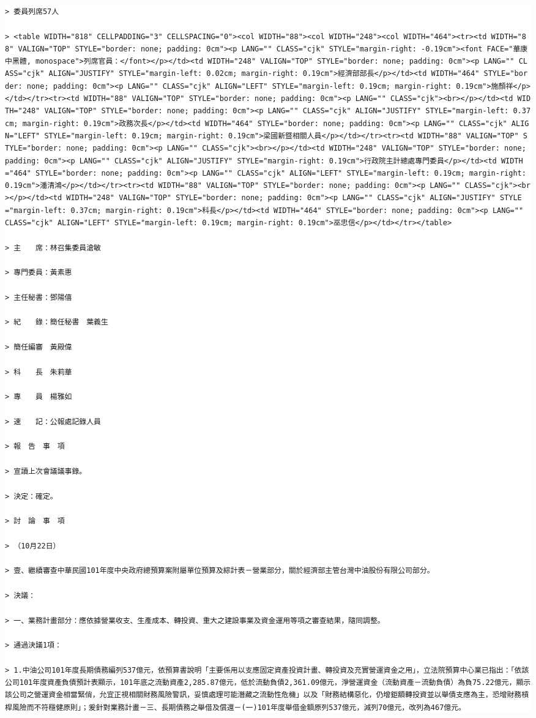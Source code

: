     > 委員列席57人

    > <table WIDTH="818" CELLPADDING="3" CELLSPACING="0"><col WIDTH="88"><col WIDTH="248"><col WIDTH="464"><tr><td WIDTH="88" VALIGN="TOP" STYLE="border: none; padding: 0cm"><p LANG="" CLASS="cjk" STYLE="margin-right: -0.19cm"><font FACE="華康中黑體, monospace">列席官員：</font></p></td><td WIDTH="248" VALIGN="TOP" STYLE="border: none; padding: 0cm"><p LANG="" CLASS="cjk" ALIGN="JUSTIFY" STYLE="margin-left: 0.02cm; margin-right: 0.19cm">經濟部部長</p></td><td WIDTH="464" STYLE="border: none; padding: 0cm"><p LANG="" CLASS="cjk" ALIGN="LEFT" STYLE="margin-left: 0.19cm; margin-right: 0.19cm">施顏祥</p></td></tr><tr><td WIDTH="88" VALIGN="TOP" STYLE="border: none; padding: 0cm"><p LANG="" CLASS="cjk"><br></p></td><td WIDTH="248" VALIGN="TOP" STYLE="border: none; padding: 0cm"><p LANG="" CLASS="cjk" ALIGN="JUSTIFY" STYLE="margin-left: 0.37cm; margin-right: 0.19cm">政務次長</p></td><td WIDTH="464" STYLE="border: none; padding: 0cm"><p LANG="" CLASS="cjk" ALIGN="LEFT" STYLE="margin-left: 0.19cm; margin-right: 0.19cm">梁國新暨相關人員</p></td></tr><tr><td WIDTH="88" VALIGN="TOP" STYLE="border: none; padding: 0cm"><p LANG="" CLASS="cjk"><br></p></td><td WIDTH="248" VALIGN="TOP" STYLE="border: none; padding: 0cm"><p LANG="" CLASS="cjk" ALIGN="JUSTIFY" STYLE="margin-right: 0.19cm">行政院主計總處專門委員</p></td><td WIDTH="464" STYLE="border: none; padding: 0cm"><p LANG="" CLASS="cjk" ALIGN="LEFT" STYLE="margin-left: 0.19cm; margin-right: 0.19cm">潘清鴻</p></td></tr><tr><td WIDTH="88" VALIGN="TOP" STYLE="border: none; padding: 0cm"><p LANG="" CLASS="cjk"><br></p></td><td WIDTH="248" VALIGN="TOP" STYLE="border: none; padding: 0cm"><p LANG="" CLASS="cjk" ALIGN="JUSTIFY" STYLE="margin-left: 0.37cm; margin-right: 0.19cm">科長</p></td><td WIDTH="464" STYLE="border: none; padding: 0cm"><p LANG="" CLASS="cjk" ALIGN="LEFT" STYLE="margin-left: 0.19cm; margin-right: 0.19cm">巫忠信</p></td></tr></table>

    > 主　　席：林召集委員滄敏

    > 專門委員：黃素惠

    > 主任秘書：鄧陽僖

    > 紀　　錄：簡任秘書　葉義生

    > 簡任編審　黃殿偉

    > 科　　長　朱莉華

    > 專　　員　楊雅如

    > 速　　記：公報處記錄人員

    > 報　告　事　項

    > 宣讀上次會議議事錄。

    > 決定：確定。

    > 討　論　事　項

    > （10月22日）

    > 壹、繼續審查中華民國101年度中央政府總預算案附屬單位預算及綜計表－營業部分，關於經濟部主管台灣中油股份有限公司部分。

    > 決議：

    > 一、業務計畫部分：應依據營業收支、生產成本、轉投資、重大之建設事業及資金運用等項之審查結果，隨同調整。

    > 通過決議1項：

    > 1.中油公司101年度長期債務編列537億元，依預算書說明「主要係用以支應固定資產投資計畫、轉投資及充實營運資金之用」，立法院預算中心業已指出：「依該公司101年度資產負債預計表顯示，101年底之流動資產2,285.87億元，低於流動負債2,361.09億元，淨營運資金（流動資產－流動負債）為負75.22億元，顯示該公司之營運資金相當緊俏，允宜正視相關財務風險警訊，妥慎處理可能潛藏之流動性危機」以及「財務結構惡化，仍增鉅額轉投資並以舉債支應為主，恐增財務槓桿風險而不符穩健原則」；爰針對業務計畫－三、長期債務之舉借及償還－(一)101年度舉借金額原列537億元，減列70億元，改列為467億元。
